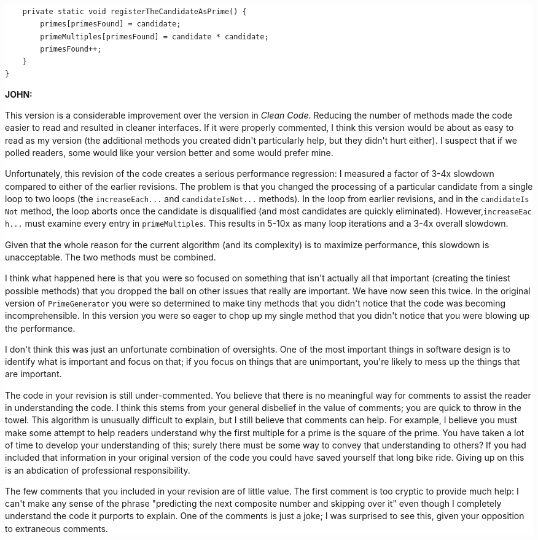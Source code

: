 ```
    private static void registerTheCandidateAsPrime() {
        primes[primesFound] = candidate;
        primeMultiples[primesFound] = candidate * candidate;
        primesFound++;
    }
}
```

**JOHN:**

This version is a considerable improvement over the version in *Clean Code*. Reducing the number of methods made the code easier to read and resulted in cleaner interfaces. If it were properly commented, I think this version would be about as easy to read as my version (the additional methods you created didn't particularly help, but they didn't hurt either). I suspect that if we polled readers, some would like your version better and some would prefer mine.

Unfortunately, this revision of the code creates a serious performance regression: I measured a factor of 3-4x slowdown compared to either of the earlier revisions. The problem is that you changed the processing of a particular candidate from a single loop to two loops (the `increaseEach...` and `candidateIsNot...` methods). In the loop from earlier revisions, and in the `candidateIsNot` method, the loop aborts once the candidate is disqualified (and most candidates are quickly eliminated). However,`increaseEach...` must examine every entry in `primeMultiples`. This results in 5-10x as many loop iterations and a 3-4x overall slowdown.

Given that the whole reason for the current algorithm (and its complexity) is to maximize performance, this slowdown is unacceptable. The two methods must be combined.

I think what happened here is that you were so focused on something that isn't actually all that important (creating the tiniest possible methods) that you dropped the ball on other issues that really are important. We have now seen this twice. In the original version of `PrimeGenerator` you were so determined to make tiny methods that you didn't notice that the code was becoming incomprehensible. In this version you were so eager to chop up my single method that you didn't notice that you were blowing up the performance.

I don't think this was just an unfortunate combination of oversights. One of the most important things in software design is to identify what is important and focus on that; if you focus on things that are unimportant, you're likely to mess up the things that are important.

The code in your revision is still under-commented. You believe that there is no meaningful way for comments to assist the reader in understanding the code. I think this stems from your general disbelief in the value of comments; you are quick to throw in the towel. This algorithm is unusually difficult to explain, but I still believe that comments can help. For example, I believe you must make some attempt to help readers understand why the first multiple for a prime is the square of the prime. You have taken a lot of time to develop your understanding of this; surely there must be some way to convey that understanding to others? If you had included that information in your original version of the code you could have saved yourself that long bike ride. Giving up on this is an abdication of professional responsibility.

The few comments that you included in your revision are of little value. The first comment is too cryptic to provide much help: I can't make any sense of the phrase "predicting the next composite number and skipping over it" even though I completely understand the code it purports to explain. One of the comments is just a joke; I was surprised to see this, given your opposition to extraneous comments.
